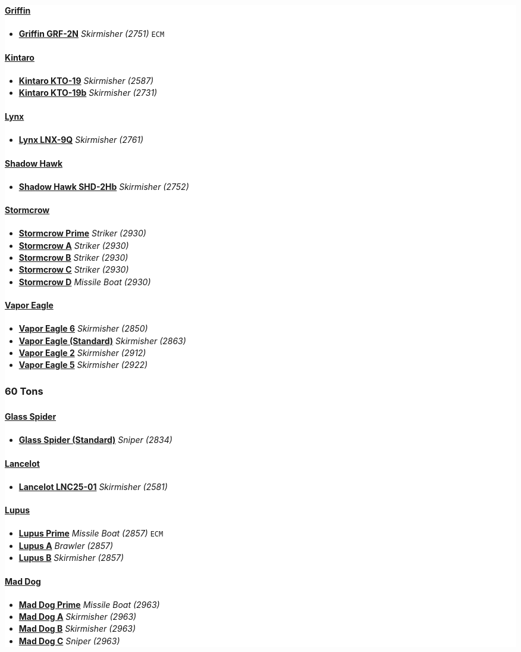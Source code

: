 #### [Griffin](../../../units/griffin.md) 

- [**Griffin GRF-2N**](../../../units/griffin/griffin_grf-2n.md) *Skirmisher (2751)* `ECM` 

#### [Kintaro](../../../units/kintaro.md) 

- [**Kintaro KTO-19**](../../../units/kintaro/kintaro_kto-19.md) *Skirmisher (2587)* 
- [**Kintaro KTO-19b**](../../../units/kintaro/kintaro_kto-19b.md) *Skirmisher (2731)* 

#### [Lynx](../../../units/lynx.md) 

- [**Lynx LNX-9Q**](../../../units/lynx/lynx_lnx-9q.md) *Skirmisher (2761)* 

#### [Shadow Hawk](../../../units/shadow_hawk.md) 

- [**Shadow Hawk SHD-2Hb**](../../../units/shadow_hawk/shadow_hawk_shd-2hb.md) *Skirmisher (2752)* 

#### [Stormcrow](../../../units/stormcrow.md) 

- [**Stormcrow Prime**](../../../units/stormcrow/stormcrow_prime.md) *Striker (2930)* 
- [**Stormcrow A**](../../../units/stormcrow/stormcrow_a.md) *Striker (2930)* 
- [**Stormcrow B**](../../../units/stormcrow/stormcrow_b.md) *Striker (2930)* 
- [**Stormcrow C**](../../../units/stormcrow/stormcrow_c.md) *Striker (2930)* 
- [**Stormcrow D**](../../../units/stormcrow/stormcrow_d.md) *Missile Boat (2930)* 

#### [Vapor Eagle](../../../units/vapor_eagle.md) 

- [**Vapor Eagle 6**](../../../units/vapor_eagle/vapor_eagle_6.md) *Skirmisher (2850)* 
- [**Vapor Eagle (Standard)**](../../../units/vapor_eagle/vapor_eagle_standard.md) *Skirmisher (2863)* 
- [**Vapor Eagle 2**](../../../units/vapor_eagle/vapor_eagle_2.md) *Skirmisher (2912)* 
- [**Vapor Eagle 5**](../../../units/vapor_eagle/vapor_eagle_5.md) *Skirmisher (2922)* 

### 60 Tons 

#### [Glass Spider](../../../units/glass_spider.md) 

- [**Glass Spider (Standard)**](../../../units/glass_spider/glass_spider_standard.md) *Sniper (2834)* 

#### [Lancelot](../../../units/lancelot.md) 

- [**Lancelot LNC25-01**](../../../units/lancelot/lancelot_lnc25-01.md) *Skirmisher (2581)* 

#### [Lupus](../../../units/lupus.md) 

- [**Lupus Prime**](../../../units/lupus/lupus_prime.md) *Missile Boat (2857)* `ECM` 
- [**Lupus A**](../../../units/lupus/lupus_a.md) *Brawler (2857)* 
- [**Lupus B**](../../../units/lupus/lupus_b.md) *Skirmisher (2857)* 

#### [Mad Dog](../../../units/mad_dog.md) 

- [**Mad Dog Prime**](../../../units/mad_dog/mad_dog_prime.md) *Missile Boat (2963)* 
- [**Mad Dog A**](../../../units/mad_dog/mad_dog_a.md) *Skirmisher (2963)* 
- [**Mad Dog B**](../../../units/mad_dog/mad_dog_b.md) *Skirmisher (2963)* 
- [**Mad Dog C**](../../../units/mad_dog/mad_dog_c.md) *Sniper (2963)* 
